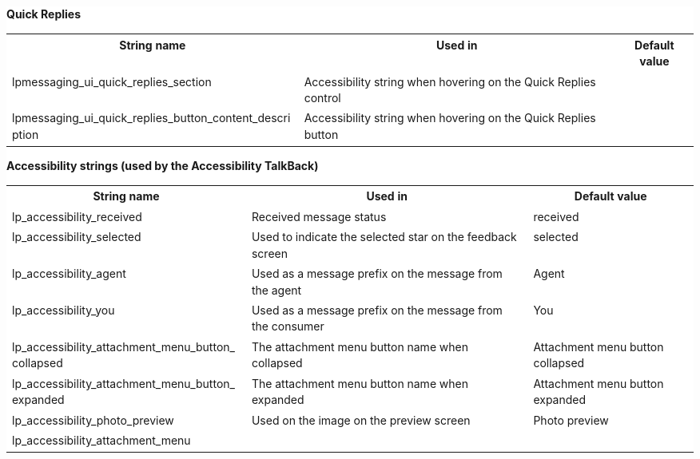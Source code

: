 **Quick Replies**

<table>
<tr>
  <th>String name</th>
  <th>Used in</th>
  <th>Default value</th>
</tr>
<tr>
  <td>lpmessaging_ui_quick_replies_section</td>
  <td>Accessibility string when hovering on the Quick Replies control</td>
  <td></td>
</tr>
<tr>
  <td>lpmessaging_ui_quick_replies_button_content_description</td>
  <td>Accessibility string when hovering on the Quick Replies button</td>
  <td></td>
</tr>
</table>

**Accessibility strings (used by the Accessibility TalkBack)**

<table>
<tr>
  <th>String name</th>
  <th>Used in</th>
  <th>Default value</th>
</tr>
<tr>
  <td>lp_accessibility_received</td>
  <td>Received message status</td>
  <td>received</td>
</tr>
<tr>
  <td>lp_accessibility_selected</td>
  <td>Used to indicate the selected star on the feedback screen</td>
  <td>selected</td>
</tr>
<tr>
  <td>lp_accessibility_agent</td>
  <td>Used as a message prefix on the message from the agent</td>
  <td>Agent</td>
</tr>
<tr>
  <td>lp_accessibility_you</td>
  <td>Used as a message prefix on the message from the consumer</td>
  <td>You</td>
</tr>
<tr>
  <td>lp_accessibility_attachment_menu_button_collapsed</td>
  <td>The attachment menu button name when collapsed</td>
  <td>Attachment menu button collapsed</td>
</tr>
<tr>
  <td>lp_accessibility_attachment_menu_button_expanded</td>
  <td>The attachment menu button name when expanded</td>
  <td>Attachment menu button expanded</td>
</tr>
<tr>
  <td>lp_accessibility_photo_preview</td>
  <td>Used on the image on the preview screen</td>
  <td>Photo preview</td>
</tr>
<tr>
  <td>lp_accessibility_attachment_menu</td>